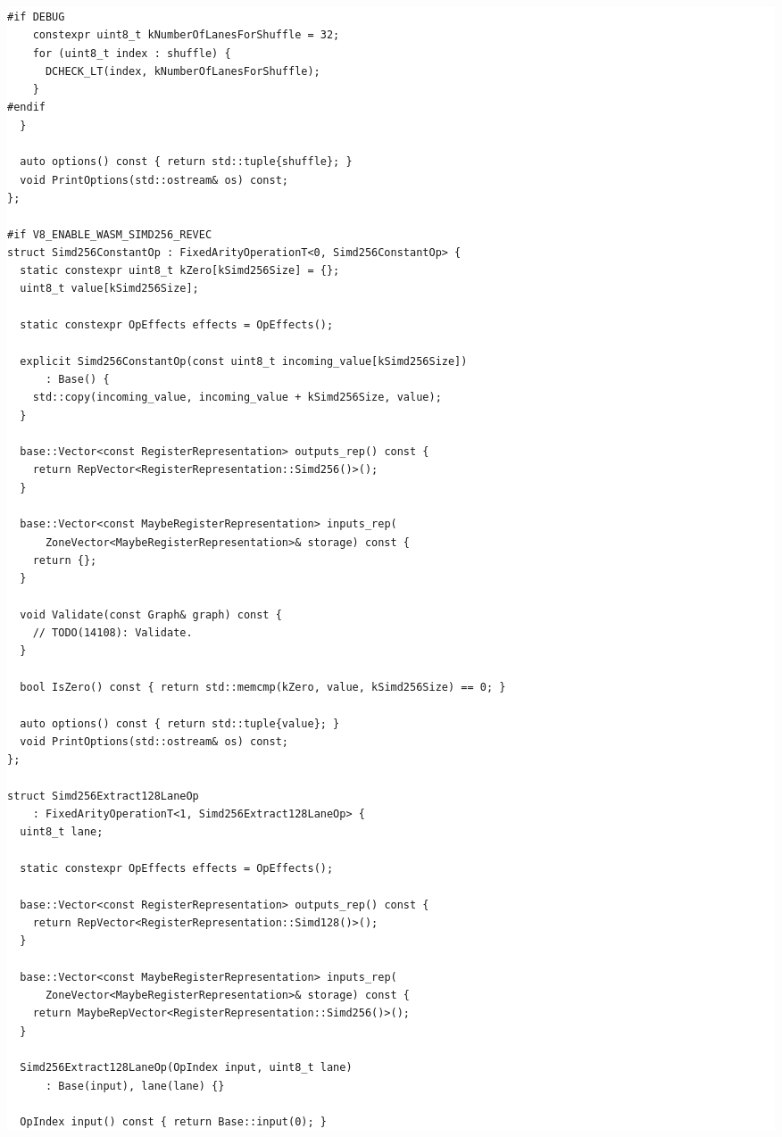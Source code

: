```
#if DEBUG
    constexpr uint8_t kNumberOfLanesForShuffle = 32;
    for (uint8_t index : shuffle) {
      DCHECK_LT(index, kNumberOfLanesForShuffle);
    }
#endif
  }

  auto options() const { return std::tuple{shuffle}; }
  void PrintOptions(std::ostream& os) const;
};

#if V8_ENABLE_WASM_SIMD256_REVEC
struct Simd256ConstantOp : FixedArityOperationT<0, Simd256ConstantOp> {
  static constexpr uint8_t kZero[kSimd256Size] = {};
  uint8_t value[kSimd256Size];

  static constexpr OpEffects effects = OpEffects();

  explicit Simd256ConstantOp(const uint8_t incoming_value[kSimd256Size])
      : Base() {
    std::copy(incoming_value, incoming_value + kSimd256Size, value);
  }

  base::Vector<const RegisterRepresentation> outputs_rep() const {
    return RepVector<RegisterRepresentation::Simd256()>();
  }

  base::Vector<const MaybeRegisterRepresentation> inputs_rep(
      ZoneVector<MaybeRegisterRepresentation>& storage) const {
    return {};
  }

  void Validate(const Graph& graph) const {
    // TODO(14108): Validate.
  }

  bool IsZero() const { return std::memcmp(kZero, value, kSimd256Size) == 0; }

  auto options() const { return std::tuple{value}; }
  void PrintOptions(std::ostream& os) const;
};

struct Simd256Extract128LaneOp
    : FixedArityOperationT<1, Simd256Extract128LaneOp> {
  uint8_t lane;

  static constexpr OpEffects effects = OpEffects();

  base::Vector<const RegisterRepresentation> outputs_rep() const {
    return RepVector<RegisterRepresentation::Simd128()>();
  }

  base::Vector<const MaybeRegisterRepresentation> inputs_rep(
      ZoneVector<MaybeRegisterRepresentation>& storage) const {
    return MaybeRepVector<RegisterRepresentation::Simd256()>();
  }

  Simd256Extract128LaneOp(OpIndex input, uint8_t lane)
      : Base(input), lane(lane) {}

  OpIndex input() const { return Base::input(0); }

```